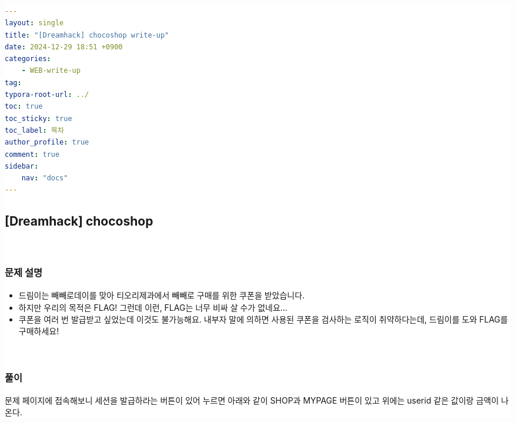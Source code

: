 ```yaml
---
layout: single
title: "[Dreamhack] chocoshop write-up"
date: 2024-12-29 18:51 +0900
categories: 
    - WEB-write-up
tag:
typora-root-url: ../
toc: true
toc_sticky: true
toc_label: 목차
author_profile: true
comment: true
sidebar:
    nav: "docs"
---
```


## [Dreamhack] chocoshop

<br>

### 문제 설명

- 드림이는 빼빼로데이를 맞아 티오리제과에서 빼빼로 구매를 위한 쿠폰을 받았습니다.
- 하지만 우리의 목적은 FLAG! 그런데 이런, FLAG는 너무 비싸 살 수가 없네요...
- 쿠폰을 여러 번 발급받고 싶었는데 이것도 불가능해요. 내부자 말에 의하면 사용된 쿠폰을 검사하는 로직이 취약하다는데, 드림이를 도와 FLAG를 구매하세요!

<br>

### 풀이

문제 페이지에 접속해보니 세션을 발급하라는 버튼이 있어 누르면 아래와 같이 SHOP과 MYPAGE 버튼이 있고 위에는 userid 같은 값이랑 금액이 나온다.
